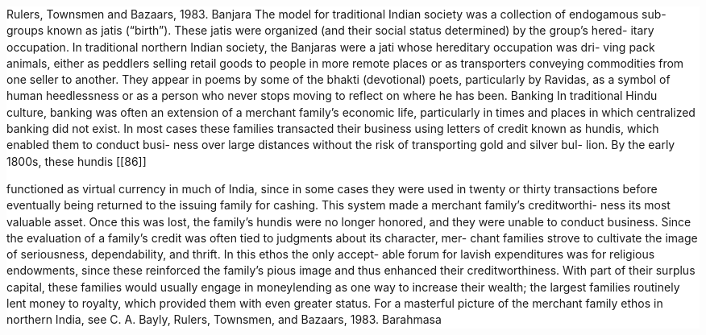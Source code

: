 Rulers, Townsmen and Bazaars, 1983.
Banjara
The model for traditional Indian society
was a collection of endogamous sub-
groups known as jatis (“birth”). These
jatis were organized (and their social
status determined) by the group’s hered-
itary occupation. In traditional northern
Indian society, the Banjaras were a jati
whose hereditary occupation was dri-
ving pack animals, either as peddlers
selling retail goods to people in more
remote places or as transporters
conveying commodities from one seller
to another. They appear in poems by
some of the bhakti (devotional) poets,
particularly by Ravidas, as a symbol of
human heedlessness or as a person who
never stops moving to reflect on where
he has been.
Banking
In traditional Hindu culture, banking
was often an extension of a merchant
family’s economic life, particularly in
times and places in which centralized
banking did not exist. In most cases
these families transacted their business
using letters of credit known as hundis,
which enabled them to conduct busi-
ness over large distances without the
risk of transporting gold and silver bul-
lion. By the early 1800s, these hundis
[[86]]

functioned as virtual currency in much
of India, since in some cases they were
used in twenty or thirty transactions
before eventually being returned to the
issuing family for cashing. This system
made a merchant family’s creditworthi-
ness its most valuable asset. Once this
was lost, the family’s hundis were no
longer honored, and they were unable to
conduct business. Since the evaluation
of a family’s credit was often tied to
judgments about its character, mer-
chant families strove to cultivate the
image of seriousness, dependability,
and thrift. In this ethos the only accept-
able forum for lavish expenditures was
for religious endowments, since these
reinforced the family’s pious image and
thus enhanced their creditworthiness.
With part of their surplus capital, these
families would usually engage in
moneylending as one way to increase
their wealth; the largest families
routinely lent money to royalty, which
provided them with even greater status.
For a masterful picture of the merchant
family ethos in northern India, see
C. A. Bayly, Rulers, Townsmen, and
Bazaars, 1983.
Barahmasa